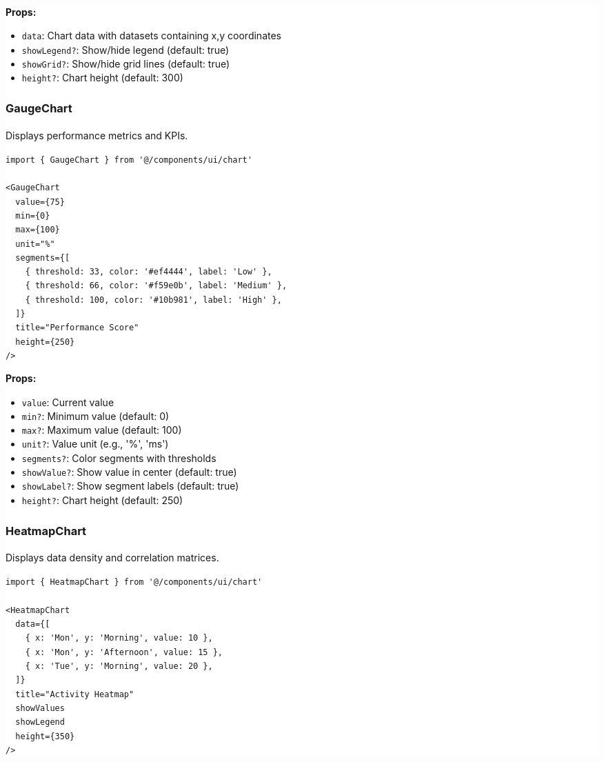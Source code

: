**Props:**
- `data`: Chart data with datasets containing x,y coordinates
- `showLegend?`: Show/hide legend (default: true)
- `showGrid?`: Show/hide grid lines (default: true)
- `height?`: Chart height (default: 300)

### GaugeChart

Displays performance metrics and KPIs.

```tsx
import { GaugeChart } from '@/components/ui/chart'

<GaugeChart
  value={75}
  min={0}
  max={100}
  unit="%"
  segments={[
    { threshold: 33, color: '#ef4444', label: 'Low' },
    { threshold: 66, color: '#f59e0b', label: 'Medium' },
    { threshold: 100, color: '#10b981', label: 'High' },
  ]}
  title="Performance Score"
  height={250}
/>
```

**Props:**
- `value`: Current value
- `min?`: Minimum value (default: 0)
- `max?`: Maximum value (default: 100)
- `unit?`: Value unit (e.g., '%', 'ms')
- `segments?`: Color segments with thresholds
- `showValue?`: Show value in center (default: true)
- `showLabel?`: Show segment labels (default: true)
- `height?`: Chart height (default: 250)

### HeatmapChart

Displays data density and correlation matrices.

```tsx
import { HeatmapChart } from '@/components/ui/chart'

<HeatmapChart
  data={[
    { x: 'Mon', y: 'Morning', value: 10 },
    { x: 'Mon', y: 'Afternoon', value: 15 },
    { x: 'Tue', y: 'Morning', value: 20 },
  ]}
  title="Activity Heatmap"
  showValues
  showLegend
  height={350}
/>
```
